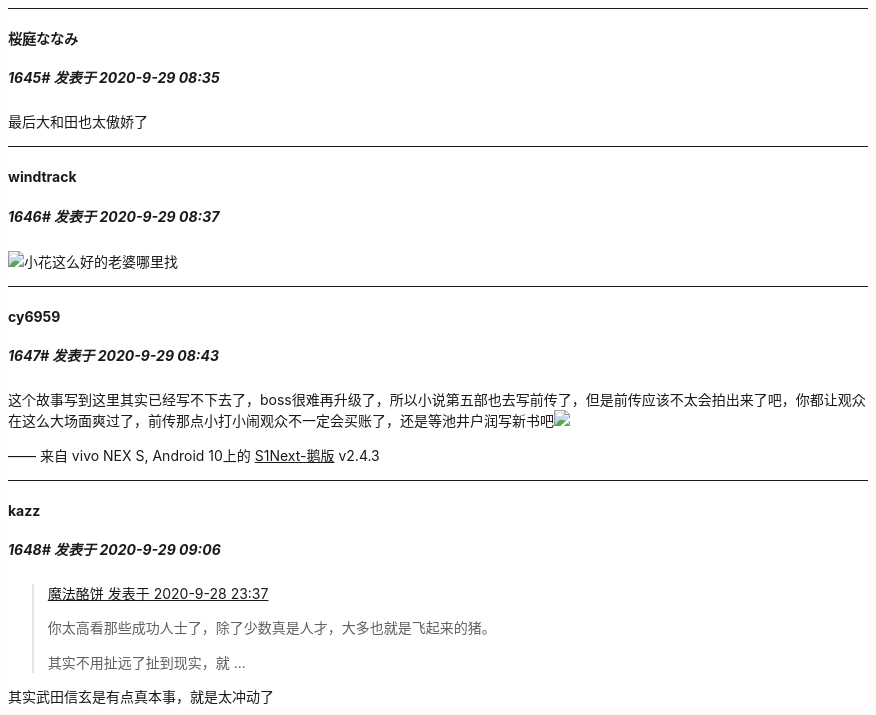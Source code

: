 





-----

####  桜庭ななみ  
##### 1645#       发表于 2020-9-29 08:35




最后大和田也太傲娇了







-----

####  windtrack  
##### 1646#       发表于 2020-9-29 08:37



<img src="https://static.saraba1st.com/image/smiley/face2017/135.png" referrerpolicy="no-referrer">小花这么好的老婆哪里找







-----

####  cy6959  
##### 1647#       发表于 2020-9-29 08:43




这个故事写到这里其实已经写不下去了，boss很难再升级了，所以小说第五部也去写前传了，但是前传应该不太会拍出来了吧，你都让观众在这么大场面爽过了，前传那点小打小闹观众不一定会买账了，还是等池井户润写新书吧<img src="https://static.saraba1st.com/image/smiley/face2017/037.png" referrerpolicy="no-referrer">

—— 来自 vivo NEX S, Android 10上的 [S1Next-鹅版](https://github.com/ykrank/S1-Next/releases) v2.4.3







-----

####  kazz  
##### 1648#       发表于 2020-9-29 09:06



<blockquote><a href="httphttps://bbs.saraba1st.com/2b/forum.php?mod=redirect&amp;goto=findpost&amp;pid=48890084&amp;ptid=1833120" target="_blank">魔法酪饼 发表于 2020-9-28 23:37</a>

你太高看那些成功人士了，除了少数真是人才，大多也就是飞起来的猪。

其实不用扯远了扯到现实，就 ...</blockquote>
其实武田信玄是有点真本事，就是太冲动了
